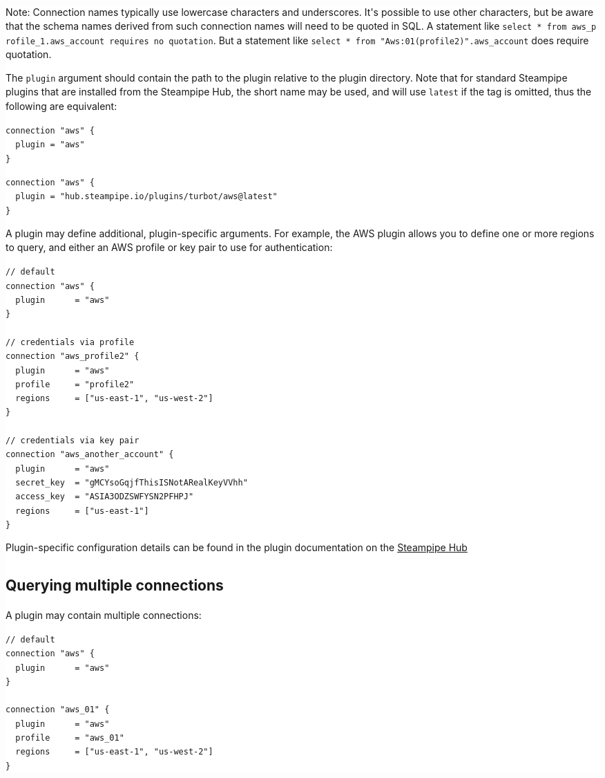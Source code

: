 Note: Connection names typically use lowercase characters and underscores. It's possible to use other characters, but be aware that the schema names derived from such connection names will need to be quoted in SQL. A statement like `select * from aws_profile_1.aws_account requires no quotation`. But a statement like `select * from "Aws:01(profile2)".aws_account` does require quotation.

The `plugin` argument should contain the path to the plugin relative to the plugin directory.  Note that for standard Steampipe plugins that are installed from the Steampipe Hub, the short name may be used, and will use `latest` if the tag is omitted, thus the following are equivalent:


```hcl
connection "aws" {
  plugin = "aws" 
}
```


```hcl
connection "aws" {
  plugin = "hub.steampipe.io/plugins/turbot/aws@latest" 
}
```


A plugin may define additional, plugin-specific arguments.  For example, the AWS plugin allows you to define one or more regions to query, and either an AWS profile or key pair to use for authentication:

```hcl
// default
connection "aws" {
  plugin      = "aws" 
}

// credentials via profile
connection "aws_profile2" {
  plugin      = "aws" 
  profile     = "profile2"
  regions     = ["us-east-1", "us-west-2"]
}

// credentials via key pair
connection "aws_another_account" {
  plugin      = "aws" 
  secret_key  = "gMCYsoGqjfThisISNotARealKeyVVhh"
  access_key  = "ASIA3ODZSWFYSN2PFHPJ"  
  regions     = ["us-east-1"]
}
```

Plugin-specific configuration details can be found in the plugin documentation on the [Steampipe Hub](https://hub.steampipe.io)



## Querying multiple connections
A plugin may contain multiple connections:
```hcl
// default
connection "aws" {
  plugin      = "aws" 
}

connection "aws_01" {
  plugin      = "aws" 
  profile     = "aws_01"
  regions     = ["us-east-1", "us-west-2"]
}

```
